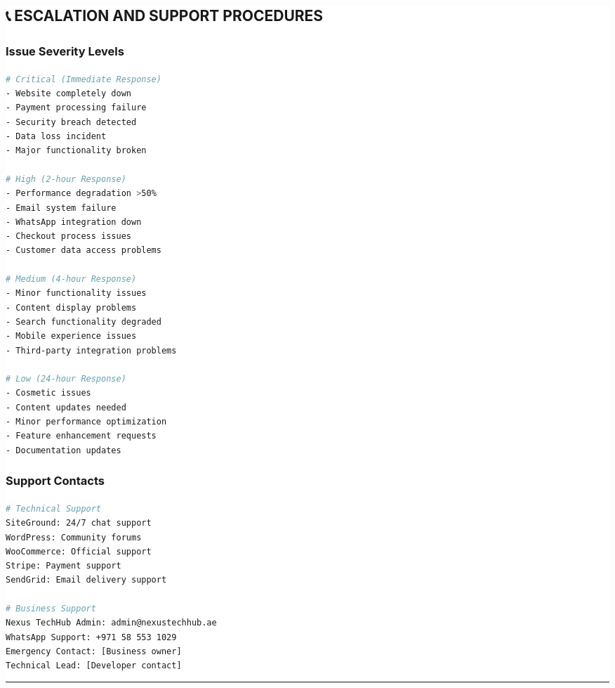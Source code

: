 
## 📞 **ESCALATION AND SUPPORT PROCEDURES**

### **Issue Severity Levels**
```bash
# Critical (Immediate Response)
- Website completely down
- Payment processing failure
- Security breach detected
- Data loss incident
- Major functionality broken

# High (2-hour Response)
- Performance degradation >50%
- Email system failure
- WhatsApp integration down
- Checkout process issues
- Customer data access problems

# Medium (4-hour Response)
- Minor functionality issues
- Content display problems
- Search functionality degraded
- Mobile experience issues
- Third-party integration problems

# Low (24-hour Response)
- Cosmetic issues
- Content updates needed
- Minor performance optimization
- Feature enhancement requests
- Documentation updates
```

### **Support Contacts**
```bash
# Technical Support
SiteGround: 24/7 chat support
WordPress: Community forums
WooCommerce: Official support
Stripe: Payment support
SendGrid: Email delivery support

# Business Support
Nexus TechHub Admin: admin@nexustechhub.ae
WhatsApp Support: +971 58 553 1029
Emergency Contact: [Business owner]
Technical Lead: [Developer contact]
```

---
